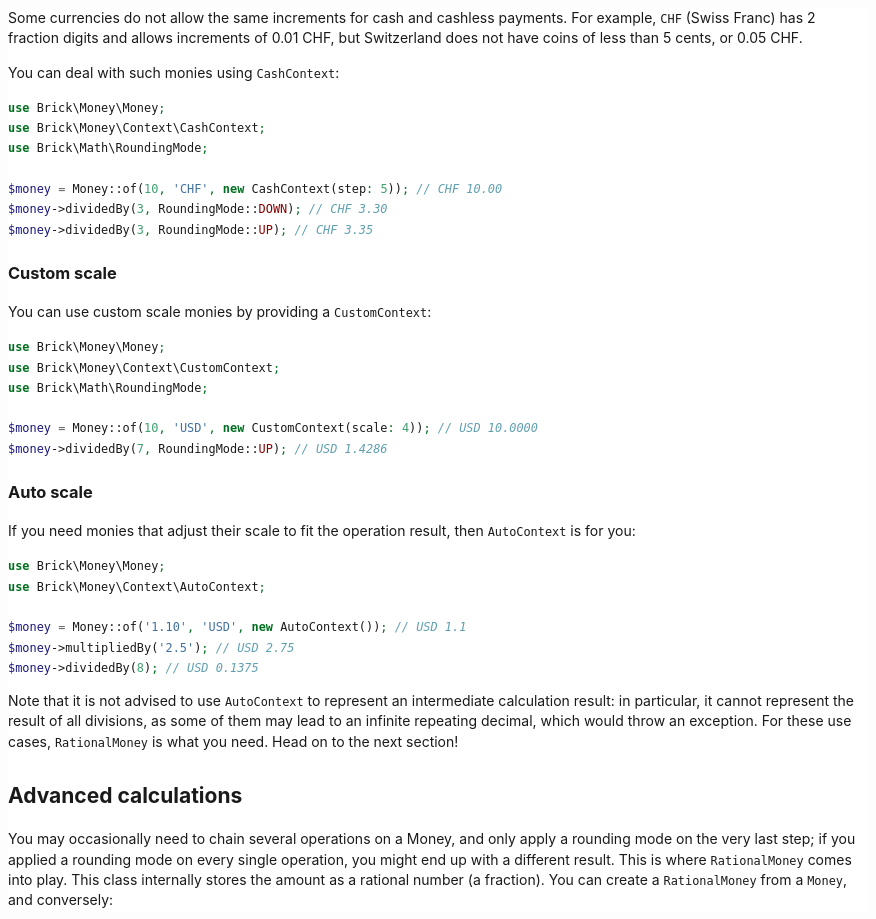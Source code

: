 Some currencies do not allow the same increments for cash and cashless payments. For example, `CHF` (Swiss Franc) has 2 fraction digits and allows increments of 0.01 CHF, but Switzerland does not have coins of less than 5 cents, or 0.05 CHF.

You can deal with such monies using `CashContext`:

```php
use Brick\Money\Money;
use Brick\Money\Context\CashContext;
use Brick\Math\RoundingMode;

$money = Money::of(10, 'CHF', new CashContext(step: 5)); // CHF 10.00
$money->dividedBy(3, RoundingMode::DOWN); // CHF 3.30
$money->dividedBy(3, RoundingMode::UP); // CHF 3.35
```

### Custom scale

You can use custom scale monies by providing a `CustomContext`:

```php
use Brick\Money\Money;
use Brick\Money\Context\CustomContext;
use Brick\Math\RoundingMode;

$money = Money::of(10, 'USD', new CustomContext(scale: 4)); // USD 10.0000
$money->dividedBy(7, RoundingMode::UP); // USD 1.4286
```

### Auto scale

If you need monies that adjust their scale to fit the operation result, then `AutoContext` is for you:

```php
use Brick\Money\Money;
use Brick\Money\Context\AutoContext;

$money = Money::of('1.10', 'USD', new AutoContext()); // USD 1.1
$money->multipliedBy('2.5'); // USD 2.75
$money->dividedBy(8); // USD 0.1375
```

Note that it is not advised to use `AutoContext` to represent an intermediate calculation result: in particular, it cannot represent the result of all divisions, as some of them may lead to an infinite repeating decimal, which would throw an exception. For these use cases, `RationalMoney` is what you need. Head on to the next section!

## Advanced calculations

You may occasionally need to chain several operations on a Money, and only apply a rounding mode on the very last step; if you applied a rounding mode on every single operation, you might end up with a different result. This is where `RationalMoney` comes into play. This class internally stores the amount as a rational number (a fraction). You can create a `RationalMoney` from a `Money`, and conversely:
